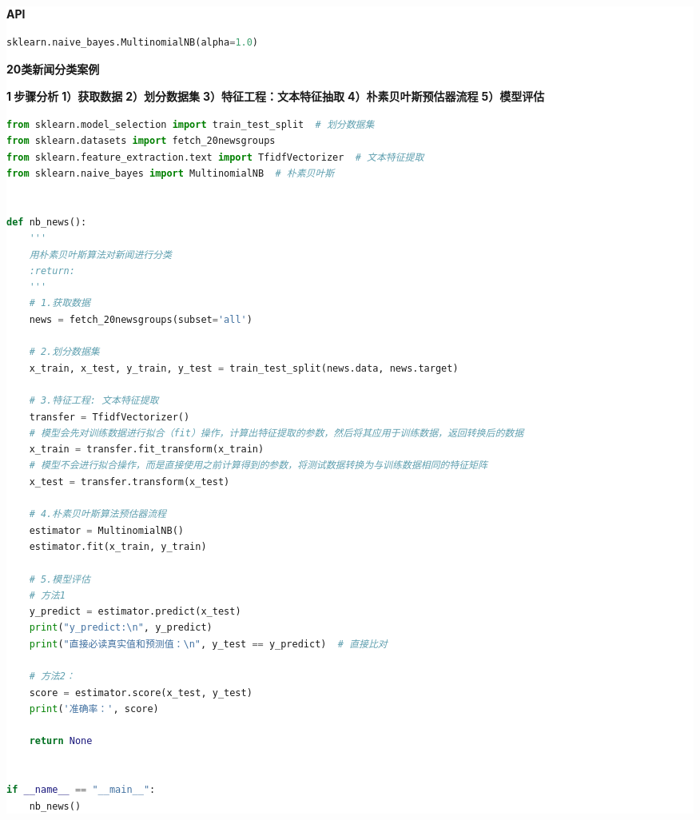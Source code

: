 **API**

```py
sklearn.naive_bayes.MultinomialNB(alpha=1.0)
```

**20类新闻分类案例**

**1 步骤分析**
**1）获取数据**
**2）划分数据集**
**3）特征工程：文本特征抽取**
**4）朴素贝叶斯预估器流程**
**5）模型评估**

```py
from sklearn.model_selection import train_test_split  # 划分数据集
from sklearn.datasets import fetch_20newsgroups
from sklearn.feature_extraction.text import TfidfVectorizer  # 文本特征提取
from sklearn.naive_bayes import MultinomialNB  # 朴素贝叶斯


def nb_news():
    '''
    用朴素贝叶斯算法对新闻进行分类
    :return:
    '''
    # 1.获取数据
    news = fetch_20newsgroups(subset='all')

    # 2.划分数据集
    x_train, x_test, y_train, y_test = train_test_split(news.data, news.target)

    # 3.特征工程: 文本特征提取
    transfer = TfidfVectorizer()
    # 模型会先对训练数据进行拟合（fit）操作，计算出特征提取的参数，然后将其应用于训练数据，返回转换后的数据
    x_train = transfer.fit_transform(x_train)
    # 模型不会进行拟合操作，而是直接使用之前计算得到的参数，将测试数据转换为与训练数据相同的特征矩阵
    x_test = transfer.transform(x_test)

    # 4.朴素贝叶斯算法预估器流程
    estimator = MultinomialNB()
    estimator.fit(x_train, y_train)

    # 5.模型评估
    # 方法1
    y_predict = estimator.predict(x_test)
    print("y_predict:\n", y_predict)
    print("直接必读真实值和预测值：\n", y_test == y_predict)  # 直接比对

    # 方法2：
    score = estimator.score(x_test, y_test)
    print('准确率：', score)

    return None


if __name__ == "__main__":
    nb_news()
```

